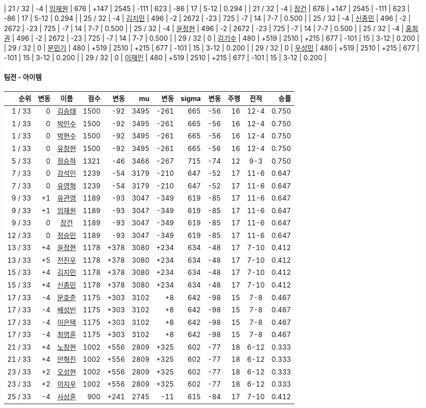 | 21 / 32 | -4 | [임재원](../imjaewon) | 676 | +147 | 2545 | -111 | 623 | -86 | 17 | 5-12 | 0.294 |
| 21 / 32 | -4 | [장건](../janggeon) | 676 | +147 | 2545 | -111 | 623 | -86 | 17 | 5-12 | 0.294 |
| 25 / 32 | -4 | [김지민](../gimjimin) | 496 | -2 | 2672 | -23 | 725 | -7 | 14 | 7-7 | 0.500 |
| 25 / 32 | -4 | [신종민](../shinjongmin) | 496 | -2 | 2672 | -23 | 725 | -7 | 14 | 7-7 | 0.500 |
| 25 / 32 | -4 | [윤정현](../yunjeonghyeon) | 496 | -2 | 2672 | -23 | 725 | -7 | 14 | 7-7 | 0.500 |
| 25 / 32 | -4 | [홍희권](../hongheegweon) | 496 | -2 | 2672 | -23 | 725 | -7 | 14 | 7-7 | 0.500 |
| 29 / 32 | 0 | [김기수](../gimgisu) | 480 | +519 | 2510 | +215 | 677 | -101 | 15 | 3-12 | 0.200 |
| 29 / 32 | 0 | [문민기](../munmingi) | 480 | +519 | 2510 | +215 | 677 | -101 | 15 | 3-12 | 0.200 |
| 29 / 32 | 0 | [우성민](../useongmin) | 480 | +519 | 2510 | +215 | 677 | -101 | 15 | 3-12 | 0.200 |
| 29 / 32 | 0 | [이재인](../ijaein) | 480 | +519 | 2510 | +215 | 677 | -101 | 15 | 3-12 | 0.200 |


#### 팀전 - 아이템


| 순위 | 변동 | 이름 | 점수 | 변동 | mu | 변동 | sigma | 변동 | 주행 | 전적 | 승률 |
|---:|---:|:---:|---:|---:|---:|---:|---:|---:|---:|:---:|---:|
| 1 / 33 | 0 | [김승태](../gimseungtae) | 1500 | -92 | 3495 | -261 | 665 | -56 | 16 | 12-4 | 0.750 |
| 1 / 33 | 0 | [박인수](../bakinsu) | 1500 | -92 | 3495 | -261 | 665 | -56 | 16 | 12-4 | 0.750 |
| 1 / 33 | 0 | [박현수](../bakhyeonsu) | 1500 | -92 | 3495 | -261 | 665 | -56 | 16 | 12-4 | 0.750 |
| 1 / 33 | 0 | [유창현](../yuchanghyeon) | 1500 | -92 | 3495 | -261 | 665 | -56 | 16 | 12-4 | 0.750 |
| 5 / 33 | 0 | [정승하](../jeongseungha) | 1321 | -46 | 3466 | -267 | 715 | -74 | 12 | 9-3 | 0.750 |
| 7 / 33 | 0 | [강석인](../gangseokin) | 1239 | -54 | 3179 | -210 | 647 | -52 | 17 | 11-6 | 0.647 |
| 7 / 33 | 0 | [유영혁](../yuyeonghyeok) | 1239 | -54 | 3179 | -210 | 647 | -52 | 17 | 11-6 | 0.647 |
| 9 / 33 | +1 | [유관영](../yugwanyeong) | 1189 | -93 | 3047 | -349 | 619 | -85 | 17 | 11-6 | 0.647 |
| 9 / 33 | +1 | [임재원](../imjaewon) | 1189 | -93 | 3047 | -349 | 619 | -85 | 17 | 11-6 | 0.647 |
| 9 / 33 | 0 | [장건](../janggeon) | 1189 | -93 | 3047 | -349 | 619 | -85 | 17 | 11-6 | 0.647 |
| 12 / 33 | 0 | [정승민](../jeongseungmin) | 1189 | -93 | 3047 | -349 | 619 | -85 | 17 | 11-6 | 0.647 |
| 13 / 33 | +4 | [윤정현](../yunjeonghyeon) | 1178 | +378 | 3080 | +234 | 634 | -48 | 17 | 7-10 | 0.412 |
| 13 / 33 | +5 | [전진우](../jeonjinwoo) | 1178 | +378 | 3080 | +234 | 634 | -48 | 17 | 7-10 | 0.412 |
| 15 / 33 | +4 | [김지민](../gimjimin) | 1178 | +378 | 3080 | +234 | 634 | -48 | 17 | 7-10 | 0.412 |
| 15 / 33 | +4 | [신종민](../shinjongmin) | 1178 | +378 | 3080 | +234 | 634 | -48 | 17 | 7-10 | 0.412 |
| 17 / 33 | -4 | [문호준](../munhojun) | 1175 | +303 | 3102 | +8 | 642 | -98 | 15 | 7-8 | 0.467 |
| 17 / 33 | -4 | [배성빈](../baeseongbin) | 1175 | +303 | 3102 | +8 | 642 | -98 | 15 | 7-8 | 0.467 |
| 17 / 33 | -4 | [이은택](../ieuntaek) | 1175 | +303 | 3102 | +8 | 642 | -98 | 15 | 7-8 | 0.467 |
| 17 / 33 | -4 | [최영훈](../choiyeonghun) | 1175 | +303 | 3102 | +8 | 642 | -98 | 15 | 7-8 | 0.467 |
| 21 / 33 | +4 | [노창현](../nochanghyeon) | 1002 | +556 | 2809 | +325 | 602 | -77 | 18 | 6-12 | 0.333 |
| 21 / 33 | +4 | [안혁진](../anhyeokjin) | 1002 | +556 | 2809 | +325 | 602 | -77 | 18 | 6-12 | 0.333 |
| 23 / 33 | +2 | [오성현](../oseonghyeon) | 1002 | +556 | 2809 | +325 | 602 | -77 | 18 | 6-12 | 0.333 |
| 23 / 33 | +2 | [이지우](../ijiu) | 1002 | +556 | 2809 | +325 | 602 | -77 | 18 | 6-12 | 0.333 |
| 25 / 33 | -4 | [사상훈](../sasanghun) | 900 | +241 | 2745 | -11 | 615 | -84 | 17 | 7-10 | 0.412 |
